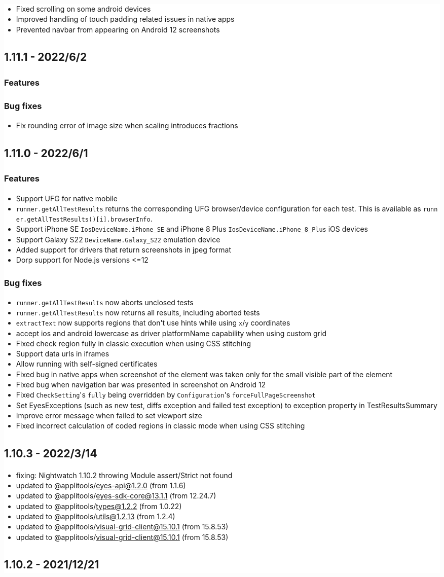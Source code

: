 - Fixed scrolling on some android devices
- Improved handling of touch padding related issues in native apps
- Prevented navbar from appearing on Android 12 screenshots

## 1.11.1 - 2022/6/2

### Features
### Bug fixes
- Fix rounding error of image size when scaling introduces fractions

## 1.11.0 - 2022/6/1

### Features
- Support UFG for native mobile
- `runner.getAllTestResults` returns the corresponding UFG browser/device configuration for each test. This is available as `runner.getAllTestResults()[i].browserInfo`.
- Support iPhone SE `IosDeviceName.iPhone_SE` and iPhone 8 Plus `IosDeviceName.iPhone_8_Plus` iOS devices
- Support Galaxy S22 `DeviceName.Galaxy_S22` emulation device
- Added support for drivers that return screenshots in jpeg format
- Dorp support for Node.js versions <=12
### Bug fixes
- `runner.getAllTestResults` now aborts unclosed tests
- `runner.getAllTestResults` now returns all results, including aborted tests
- `extractText` now supports regions that don't use hints while using `x`/`y` coordinates
- accept ios and android lowercase as driver platformName capability when using custom grid
- Fixed check region fully in classic execution when using CSS stitching
- Support data urls in iframes
- Allow running with self-signed certificates
- Fixed bug in native apps when screenshot of the element was taken only for the small visible part of the element
- Fixed bug when navigation bar was presented in screenshot on Android 12
- Fixed `CheckSetting`'s `fully` being overridden by `Configuration`'s `forceFullPageScreenshot`
- Set EyesExceptions (such as new test, diffs exception and failed test exception) to exception property in TestResultsSummary
- Improve error message when failed to set viewport size
- Fixed incorrect calculation of coded regions in classic mode when using CSS stitching

## 1.10.3 - 2022/3/14

- fixing: Nightwatch 1.10.2 throwing Module assert/Strict not found
- updated to @applitools/eyes-api@1.2.0 (from 1.1.6)
- updated to @applitools/eyes-sdk-core@13.1.1 (from 12.24.7)
- updated to @applitools/types@1.2.2 (from 1.0.22)
- updated to @applitools/utils@1.2.13 (from 1.2.4)
- updated to @applitools/visual-grid-client@15.10.1 (from 15.8.53)
- updated to @applitools/visual-grid-client@15.10.1 (from 15.8.53)
## 1.10.2 - 2021/12/21

